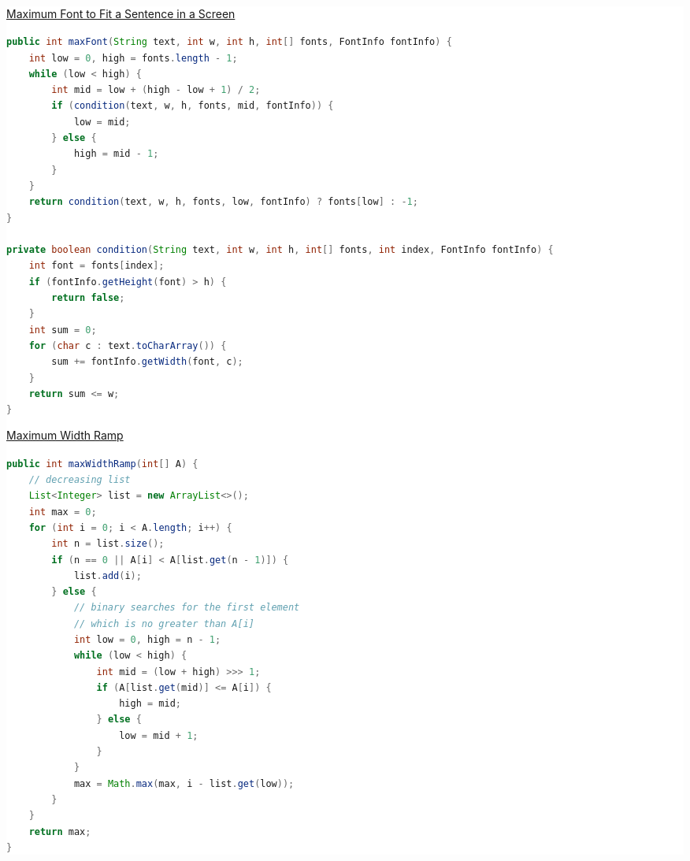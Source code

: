 [Maximum Font to Fit a Sentence in a Screen][maximum-font-to-fit-a-sentence-in-a-screen]

```java
public int maxFont(String text, int w, int h, int[] fonts, FontInfo fontInfo) {
    int low = 0, high = fonts.length - 1;
    while (low < high) {
        int mid = low + (high - low + 1) / 2;
        if (condition(text, w, h, fonts, mid, fontInfo)) {
            low = mid;
        } else {
            high = mid - 1;
        }
    }
    return condition(text, w, h, fonts, low, fontInfo) ? fonts[low] : -1;
}

private boolean condition(String text, int w, int h, int[] fonts, int index, FontInfo fontInfo) {
    int font = fonts[index];
    if (fontInfo.getHeight(font) > h) {
        return false;
    }
    int sum = 0;
    for (char c : text.toCharArray()) {
        sum += fontInfo.getWidth(font, c);
    }
    return sum <= w;
}
```

[Maximum Width Ramp][maximum-width-ramp]

```java
public int maxWidthRamp(int[] A) {
    // decreasing list
    List<Integer> list = new ArrayList<>();
    int max = 0;
    for (int i = 0; i < A.length; i++) {
        int n = list.size();
        if (n == 0 || A[i] < A[list.get(n - 1)]) {
            list.add(i);
        } else {
            // binary searches for the first element
            // which is no greater than A[i]
            int low = 0, high = n - 1;
            while (low < high) {
                int mid = (low + high) >>> 1;
                if (A[list.get(mid)] <= A[i]) {
                    high = mid;
                } else {
                    low = mid + 1;
                }
            }
            max = Math.max(max, i - list.get(low));
        }
    }
    return max;
}
```


[binary-search]: https://leetcode.com/problems/binary-search/
[count-good-triplets-in-an-array]: https://leetcode.com/problems/count-good-triplets-in-an-array/
[count-of-smaller-numbers-after-self]: https://leetcode.com/problems/count-of-smaller-numbers-after-self/
[divide-chocolate]: https://leetcode.com/problems/divide-chocolate/
[find-k-closest-elements]: https://leetcode.com/problems/find-k-closest-elements/
[find-minimum-in-rotated-sorted-array]: https://leetcode.com/problems/find-minimum-in-rotated-sorted-array/
[find-minimum-in-rotated-sorted-array-ii]: https://leetcode.com/problems/find-minimum-in-rotated-sorted-array-ii/
[find-peak-element]: https://leetcode.com/problems/find-peak-element/
[find-a-peak-element-ii]: https://leetcode.com/problems/find-a-peak-element-ii/
[first-bad-version]: https://leetcode.com/problems/first-bad-version/
[fixed-point]: https://leetcode.com/problems/fixed-point/
[h-index-ii]: https://leetcode.com/problems/h-index-ii/
[house-robber-iv]: https://leetcode.com/problems/house-robber-iv/
[koko-eating-bananas]: https://leetcode.com/problems/koko-eating-bananas/
[kth-missing-positive-number]: https://leetcode.com/problems/kth-missing-positive-number/
[kth-smallest-element-in-a-sorted-matrix]: https://leetcode.com/problems/kth-smallest-element-in-a-sorted-matrix/
[k-th-smallest-prime-fraction]: https://leetcode.com/problems/k-th-smallest-prime-fraction/
[last-day-where-you-can-still-cross]: https://leetcode.com/problems/last-day-where-you-can-still-cross/
[magnetic-force-between-two-balls]: https://leetcode.com/problems/magnetic-force-between-two-balls/
[maximize-the-minimum-powered-city]: https://leetcode.com/problems/maximize-the-minimum-powered-city/
[maximum-average-subarray-ii]: https://leetcode.com/problems/maximum-average-subarray-ii/
[maximum-font-to-fit-a-sentence-in-a-screen]: https://leetcode.com/problems/maximum-font-to-fit-a-sentence-in-a-screen/
[maximum-number-of-removable-characters]: https://leetcode.com/problems/maximum-number-of-removable-characters/
[maximum-number-of-tasks-you-can-assign]: https://leetcode.com/problems/maximum-number-of-tasks-you-can-assign/
[maximum-total-beauty-of-the-gardens]: https://leetcode.com/problems/maximum-total-beauty-of-the-gardens/
[maximum-value-at-a-given-index-in-a-bounded-array]: https://leetcode.com/problems/maximum-value-at-a-given-index-in-a-bounded-array/
[maximum-width-ramp]: https://leetcode.com/problems/maximum-width-ramp/
[median-of-a-row-wise-sorted-matrix]: https://leetcode.com/problems/median-of-a-row-wise-sorted-matrix/
[minimize-max-distance-to-gas-station]: https://leetcode.com/problems/minimize-max-distance-to-gas-station/
[minimum-limit-of-balls-in-a-bag]: https://leetcode.com/problems/minimum-limit-of-balls-in-a-bag/
[minimum-time-for-k-virus-variants-to-spread]: https://leetcode.com/problems/minimum-time-for-k-virus-variants-to-spread/
[minimum-number-of-days-to-make-m-bouquets]: https://leetcode.com/problems/minimum-number-of-days-to-make-m-bouquets/
[missing-element-in-sorted-array]: https://leetcode.com/problems/missing-element-in-sorted-array/
[missing-number-in-arithmetic-progression]: https://leetcode.com/problems/missing-number-in-arithmetic-progression/
[pour-water-between-buckets-to-make-water-levels-equal]: https://leetcode.com/problems/pour-water-between-buckets-to-make-water-levels-equal/
[search-insert-position]: https://leetcode.com/problems/search-insert-position/
[search-in-rotated-sorted-array]: https://leetcode.com/problems/search-in-rotated-sorted-array/
[search-in-rotated-sorted-array-ii]: https://leetcode.com/problems/search-in-rotated-sorted-array-ii/
[search-suggestions-system]: https://leetcode.com/problems/search-suggestions-system/
[single-element-in-a-sorted-array]: https://leetcode.com/problems/single-element-in-a-sorted-array/
[split-array-largest-sum]: https://leetcode.com/problems/split-array-largest-sum/
[the-k-weakest-rows-in-a-matrix]: https://leetcode.com/problems/the-k-weakest-rows-in-a-matrix/
[ways-to-split-array-into-three-subarrays]: https://leetcode.com/problems/ways-to-split-array-into-three-subarrays/